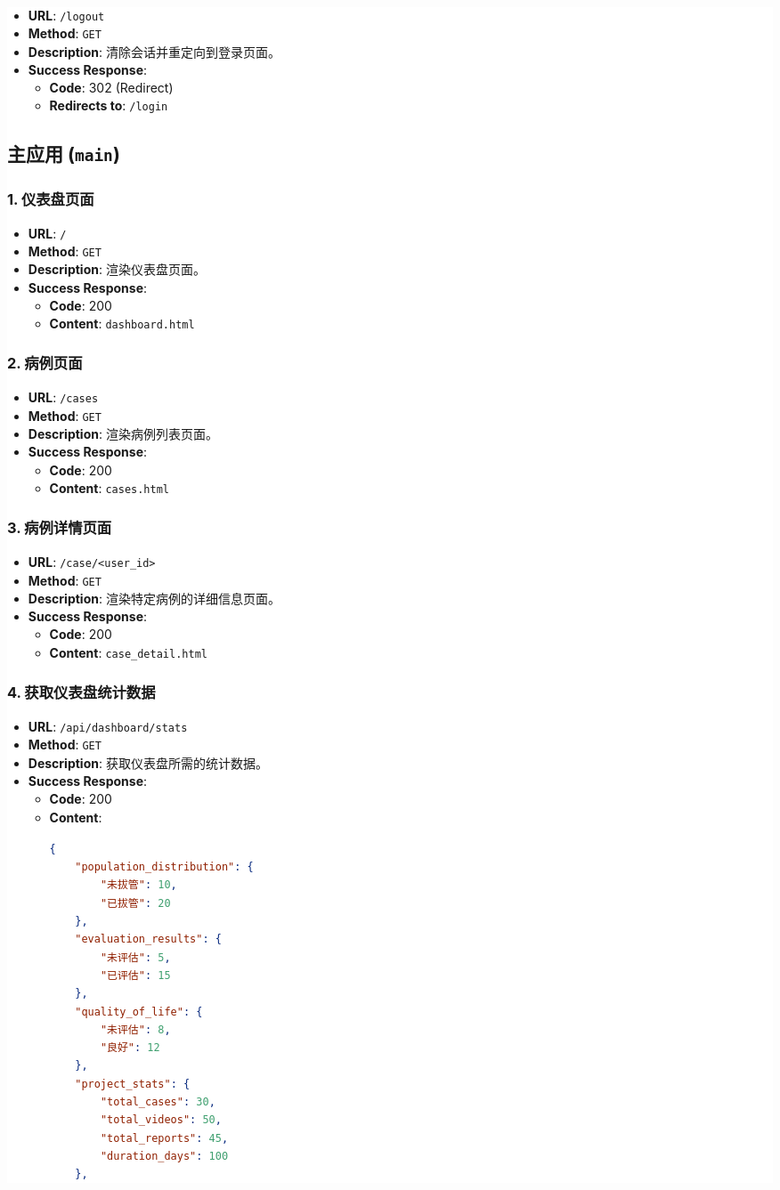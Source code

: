   * **URL**: `/logout`
  * **Method**: `GET`
  * **Description**: 清除会话并重定向到登录页面。
  * **Success Response**:
      * **Code**: 302 (Redirect)
      * **Redirects to**: `/login`

## 主应用 (`main`)

### 1\. 仪表盘页面

  * **URL**: `/`
  * **Method**: `GET`
  * **Description**: 渲染仪表盘页面。
  * **Success Response**:
      * **Code**: 200
      * **Content**: `dashboard.html`

### 2\. 病例页面

  * **URL**: `/cases`
  * **Method**: `GET`
  * **Description**: 渲染病例列表页面。
  * **Success Response**:
      * **Code**: 200
      * **Content**: `cases.html`

### 3\. 病例详情页面

  * **URL**: `/case/<user_id>`
  * **Method**: `GET`
  * **Description**: 渲染特定病例的详细信息页面。
  * **Success Response**:
      * **Code**: 200
      * **Content**: `case_detail.html`

### 4\. 获取仪表盘统计数据

  * **URL**: `/api/dashboard/stats`
  * **Method**: `GET`
  * **Description**: 获取仪表盘所需的统计数据。
  * **Success Response**:
      * **Code**: 200
      * **Content**:
        ```json
        {
            "population_distribution": {
                "未拔管": 10,
                "已拔管": 20
            },
            "evaluation_results": {
                "未评估": 5,
                "已评估": 15
            },
            "quality_of_life": {
                "未评估": 8,
                "良好": 12
            },
            "project_stats": {
                "total_cases": 30,
                "total_videos": 50,
                "total_reports": 45,
                "duration_days": 100
            },